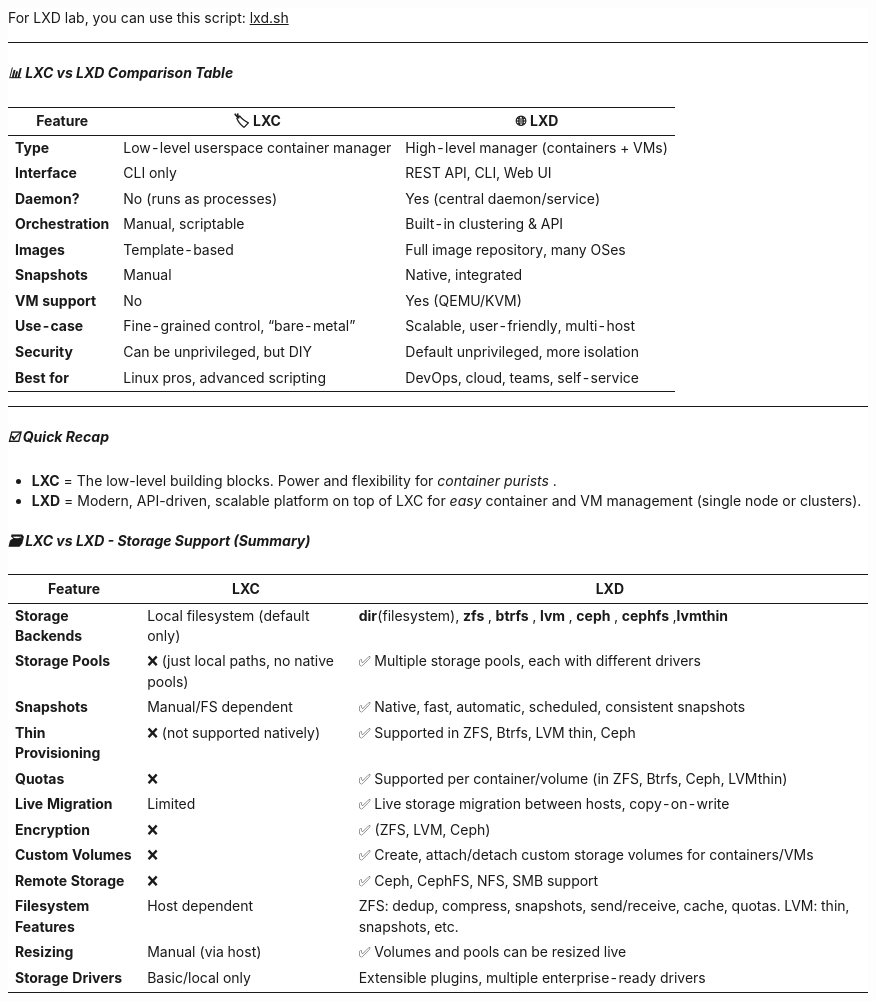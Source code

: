 For LXD lab, you can use this script: [lxd.sh](../scripts/container/lxd.sh)

---

##### 📊 LXC vs LXD Comparison Table

| Feature                 | 🏷️ LXC                              | 🌐 LXD                                |
| ----------------------- | ------------------------------------- | ------------------------------------- |
| **Type**          | Low-level userspace container manager | High-level manager (containers + VMs) |
| **Interface**     | CLI only                              | REST API, CLI, Web UI                 |
| **Daemon?**       | No (runs as processes)                | Yes (central daemon/service)          |
| **Orchestration** | Manual, scriptable                    | Built-in clustering & API             |
| **Images**        | Template-based                        | Full image repository, many OSes      |
| **Snapshots**     | Manual                                | Native, integrated                    |
| **VM support**    | No                                    | Yes (QEMU/KVM)                        |
| **Use-case**      | Fine-grained control, “bare-metal”  | Scalable, user-friendly, multi-host   |
| **Security**      | Can be unprivileged, but DIY          | Default unprivileged, more isolation  |
| **Best for**      | Linux pros, advanced scripting        | DevOps, cloud, teams, self-service    |

---

##### ☑️ Quick Recap

* **LXC** = The low-level building blocks. Power and flexibility for  *container purists* .
* **LXD** = Modern, API-driven, scalable platform on top of LXC for *easy* container and VM management (single node or clusters).

##### 🗃️ LXC vs LXD - Storage Support (Summary)

| Feature                       | **LXC**                          | **LXD**                                                                                                                     |
| ----------------------------- | -------------------------------------- | --------------------------------------------------------------------------------------------------------------------------------- |
| **Storage Backends**    | Local filesystem (default only)        | **dir**(filesystem), **zfs** , **btrfs** , **lvm** , **ceph** , **cephfs** ,**lvmthin** |
| **Storage Pools**       | ❌ (just local paths, no native pools) | ✅ Multiple storage pools, each with different drivers                                                                            |
| **Snapshots**           | Manual/FS dependent                    | ✅ Native, fast, automatic, scheduled, consistent snapshots                                                                       |
| **Thin Provisioning**   | ❌ (not supported natively)            | ✅ Supported in ZFS, Btrfs, LVM thin, Ceph                                                                                        |
| **Quotas**              | ❌                                     | ✅ Supported per container/volume (in ZFS, Btrfs, Ceph, LVMthin)                                                                  |
| **Live Migration**      | Limited                                | ✅ Live storage migration between hosts, copy-on-write                                                                            |
| **Encryption**          | ❌                                     | ✅ (ZFS, LVM, Ceph)                                                                                                               |
| **Custom Volumes**      | ❌                                     | ✅ Create, attach/detach custom storage volumes for containers/VMs                                                                |
| **Remote Storage**      | ❌                                     | ✅ Ceph, CephFS, NFS, SMB support                                                                                                 |
| **Filesystem Features** | Host dependent                         | ZFS: dedup, compress, snapshots, send/receive, cache, quotas. LVM: thin, snapshots, etc.                                          |
| **Resizing**            | Manual (via host)                      | ✅ Volumes and pools can be resized live                                                                                          |
| **Storage Drivers**     | Basic/local only                       | Extensible plugins, multiple enterprise-ready drivers                                                                             |
